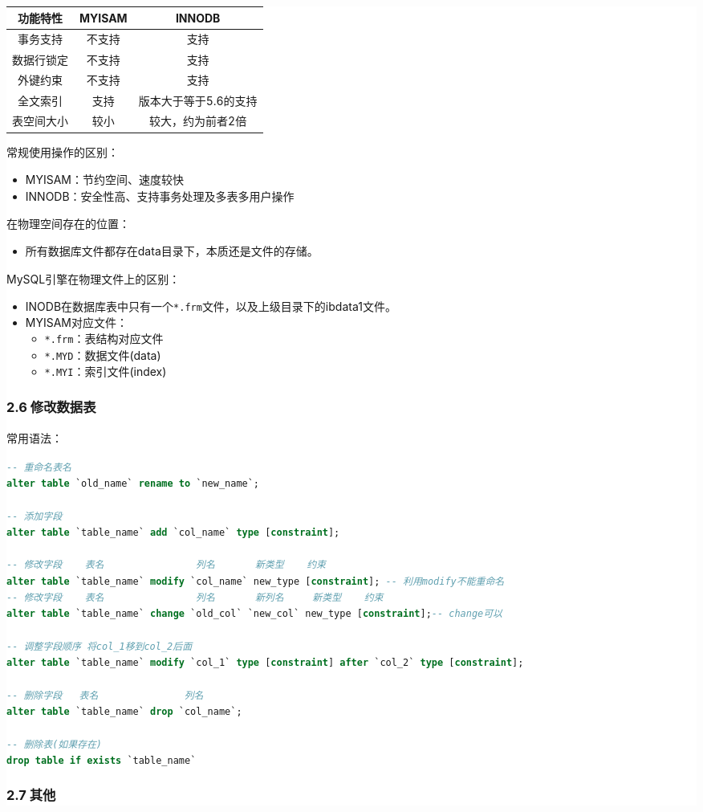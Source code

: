 |  功能特性  | MYISAM |        INNODB         |
| :--------: | :----: | :-------------------: |
|  事务支持  | 不支持 |         支持          |
| 数据行锁定 | 不支持 |         支持          |
|  外键约束  | 不支持 |         支持          |
|  全文索引  |  支持  | 版本大于等于5.6的支持 |
| 表空间大小 |  较小  |   较大，约为前者2倍   |

常规使用操作的区别：

-   MYISAM：节约空间、速度较快
-   INNODB：安全性高、支持事务处理及多表多用户操作

在物理空间存在的位置：

-   所有数据库文件都存在data目录下，本质还是文件的存储。

MySQL引擎在物理文件上的区别：

-   INODB在数据库表中只有一个`*.frm`文件，以及上级目录下的ibdata1文件。
-   MYISAM对应文件：
    -   `*.frm`：表结构对应文件
    -   `*.MYD`：数据文件(data)
    -   `*.MYI`：索引文件(index)

### 2.6 修改数据表

常用语法：

```sql
-- 重命名表名
alter table `old_name` rename to `new_name`;

-- 添加字段
alter table `table_name` add `col_name` type [constraint];

-- 修改字段    表名                列名       新类型    约束
alter table `table_name` modify `col_name` new_type [constraint]; -- 利用modify不能重命名
-- 修改字段    表名                列名       新列名     新类型    约束
alter table `table_name` change `old_col` `new_col` new_type [constraint];-- change可以

-- 调整字段顺序 将col_1移到col_2后面
alter table `table_name` modify `col_1` type [constraint] after `col_2` type [constraint];

-- 删除字段   表名               列名
alter table `table_name` drop `col_name`;

-- 删除表(如果存在)
drop table if exists `table_name`
```

### 2.7 其他
